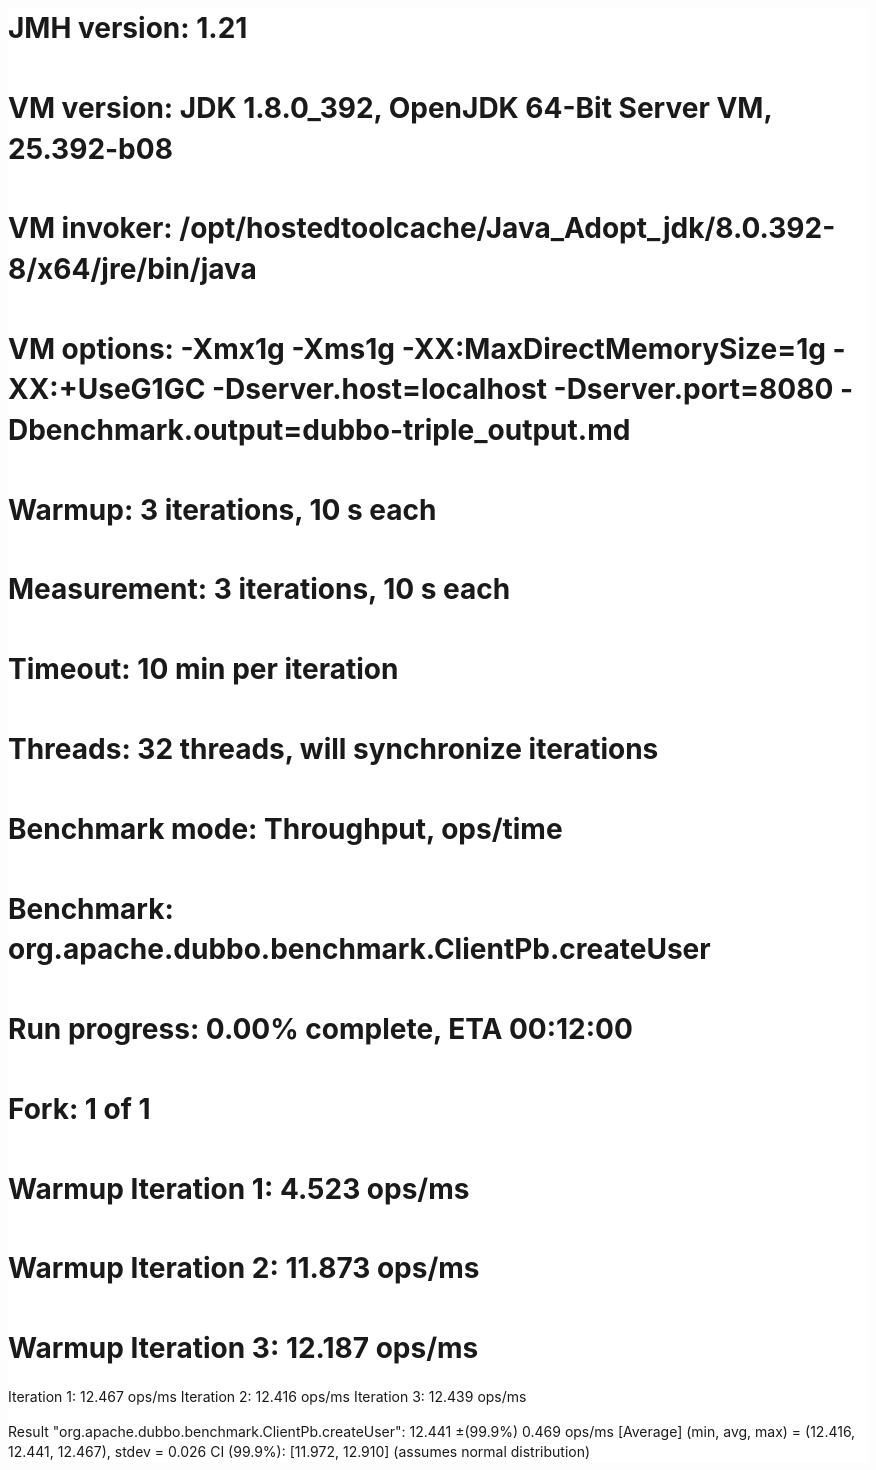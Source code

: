 # JMH version: 1.21
# VM version: JDK 1.8.0_392, OpenJDK 64-Bit Server VM, 25.392-b08
# VM invoker: /opt/hostedtoolcache/Java_Adopt_jdk/8.0.392-8/x64/jre/bin/java
# VM options: -Xmx1g -Xms1g -XX:MaxDirectMemorySize=1g -XX:+UseG1GC -Dserver.host=localhost -Dserver.port=8080 -Dbenchmark.output=dubbo-triple_output.md
# Warmup: 3 iterations, 10 s each
# Measurement: 3 iterations, 10 s each
# Timeout: 10 min per iteration
# Threads: 32 threads, will synchronize iterations
# Benchmark mode: Throughput, ops/time
# Benchmark: org.apache.dubbo.benchmark.ClientPb.createUser

# Run progress: 0.00% complete, ETA 00:12:00
# Fork: 1 of 1
# Warmup Iteration   1: 4.523 ops/ms
# Warmup Iteration   2: 11.873 ops/ms
# Warmup Iteration   3: 12.187 ops/ms
Iteration   1: 12.467 ops/ms
Iteration   2: 12.416 ops/ms
Iteration   3: 12.439 ops/ms


Result "org.apache.dubbo.benchmark.ClientPb.createUser":
  12.441 ±(99.9%) 0.469 ops/ms [Average]
  (min, avg, max) = (12.416, 12.441, 12.467), stdev = 0.026
  CI (99.9%): [11.972, 12.910] (assumes normal distribution)
